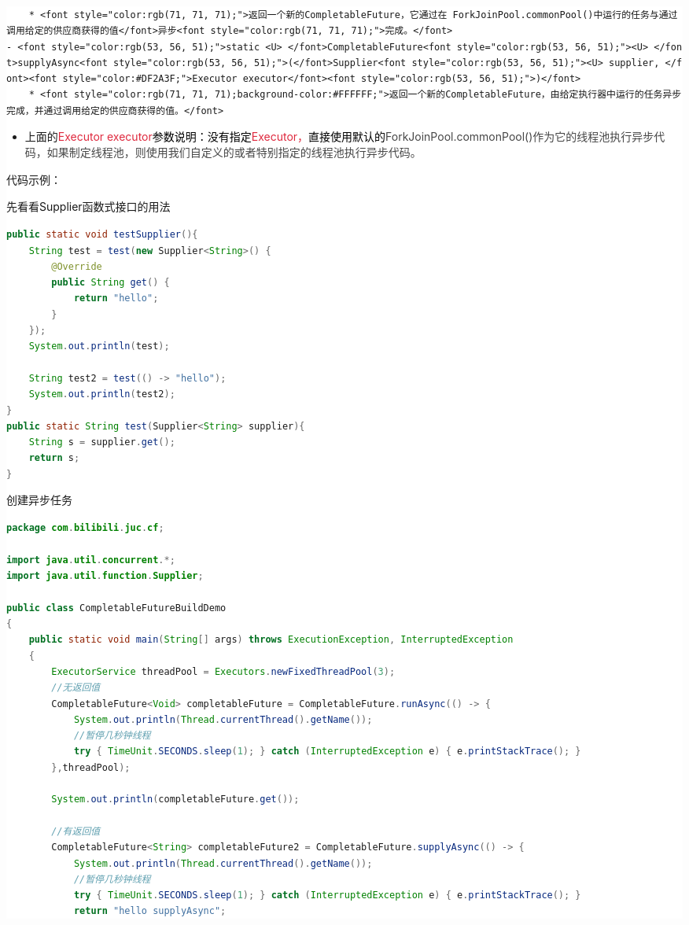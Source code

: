         * <font style="color:rgb(71, 71, 71);">返回一个新的CompletableFuture，它通过在 ForkJoinPool.commonPool()中运行的任务与通过调用给定的供应商获得的值</font>异步<font style="color:rgb(71, 71, 71);">完成。</font>
    - <font style="color:rgb(53, 56, 51);">static <U> </font>CompletableFuture<font style="color:rgb(53, 56, 51);"><U> </font>supplyAsync<font style="color:rgb(53, 56, 51);">(</font>Supplier<font style="color:rgb(53, 56, 51);"><U> supplier, </font><font style="color:#DF2A3F;">Executor executor</font><font style="color:rgb(53, 56, 51);">)</font>
        * <font style="color:rgb(71, 71, 71);background-color:#FFFFFF;">返回一个新的CompletableFuture，由给定执行器中运行的任务异步完成，并通过调用给定的供应商获得的值。</font>
+ 上面的<font style="color:#DF2A3F;">Executor executor</font><font style="color:#000000;">参数说明：没有指定</font><font style="color:#DF2A3F;">Executor，</font><font style="color:#000000;">直接使用默认的</font><font style="color:rgb(71, 71, 71);">ForkJoinPool.commonPool()作为它的线程池执行异步代码，如果制定线程池，则使用我们自定义的或者特别指定的线程池执行异步代码。</font>

代码示例：

先看看Supplier函数式接口的用法

```java
public static void testSupplier(){
    String test = test(new Supplier<String>() {
        @Override
        public String get() {
            return "hello";
        }
    });
    System.out.println(test);

    String test2 = test(() -> "hello");
    System.out.println(test2);
}
public static String test(Supplier<String> supplier){
    String s = supplier.get();
    return s;
}
```

创建异步任务

```java
package com.bilibili.juc.cf;

import java.util.concurrent.*;
import java.util.function.Supplier;

public class CompletableFutureBuildDemo
{
    public static void main(String[] args) throws ExecutionException, InterruptedException
    {
        ExecutorService threadPool = Executors.newFixedThreadPool(3);
    	//无返回值
        CompletableFuture<Void> completableFuture = CompletableFuture.runAsync(() -> {
            System.out.println(Thread.currentThread().getName());
            //暂停几秒钟线程
            try { TimeUnit.SECONDS.sleep(1); } catch (InterruptedException e) { e.printStackTrace(); }
        },threadPool);

        System.out.println(completableFuture.get());

        //有返回值
        CompletableFuture<String> completableFuture2 = CompletableFuture.supplyAsync(() -> {
            System.out.println(Thread.currentThread().getName());
            //暂停几秒钟线程
            try { TimeUnit.SECONDS.sleep(1); } catch (InterruptedException e) { e.printStackTrace(); }
            return "hello supplyAsync";
```